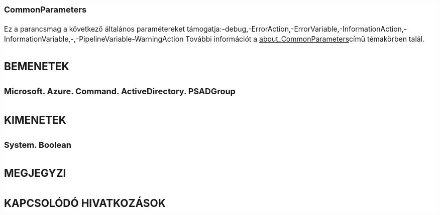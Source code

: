 ### CommonParameters
Ez a parancsmag a következő általános paramétereket támogatja:-debug,-ErrorAction,-ErrorVariable,-InformationAction,-InformationVariable,-,-PipelineVariable-WarningAction További információt a [about_CommonParameters](http://go.microsoft.com/fwlink/?LinkID=113216)című témakörben talál.

## BEMENETEK

### Microsoft. Azure. Command. ActiveDirectory. PSADGroup

## KIMENETEK

### System. Boolean

## MEGJEGYZI

## KAPCSOLÓDÓ HIVATKOZÁSOK
